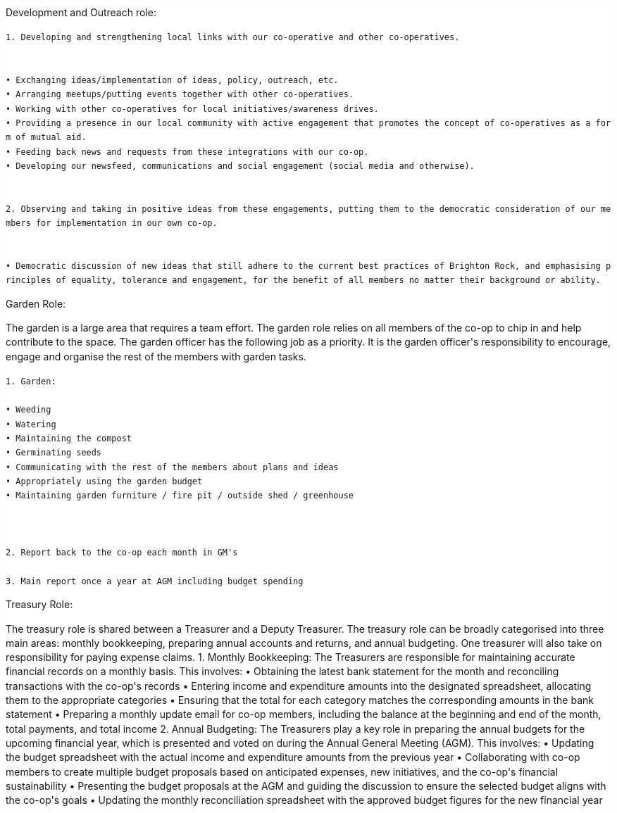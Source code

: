 Development and Outreach role:

    1. Developing and strengthening local links with our co-operative and other co-operatives. 


    • Exchanging ideas/implementation of ideas, policy, outreach, etc.
    • Arranging meetups/putting events together with other co-operatives.
    • Working with other co-operatives for local initiatives/awareness drives.
    • Providing a presence in our local community with active engagement that promotes the concept of co-operatives as a form of mutual aid. 
    • Feeding back news and requests from these integrations with our co-op.
    • Developing our newsfeed, communications and social engagement (social media and otherwise).


    2. Observing and taking in positive ideas from these engagements, putting them to the democratic consideration of our members for implementation in our own co-op. 


    • Democratic discussion of new ideas that still adhere to the current best practices of Brighton Rock, and emphasising principles of equality, tolerance and engagement, for the benefit of all members no matter their background or ability.

Garden Role:

The garden is a large area that requires a team effort. The garden role relies on all members of the co-op to chip in and help contribute to the space. The garden officer has the following job as a priority. It is the garden officer's responsibility to encourage, engage and organise the rest of the members with garden tasks.

    1. Garden:

    • Weeding
    • Watering
    • Maintaining the compost
    • Germinating seeds
    • Communicating with the rest of the members about plans and ideas
    • Appropriately using the garden budget
    • Maintaining garden furniture / fire pit / outside shed / greenhouse



    2. Report back to the co-op each month in GM's

    3. Main report once a year at AGM including budget spending

Treasury Role:

The treasury role is shared between a Treasurer and a Deputy Treasurer. The treasury role can be broadly categorised into three main areas: monthly bookkeeping, preparing annual accounts and returns, and annual budgeting. One treasurer will also take on responsibility for paying expense claims. 1. Monthly Bookkeeping: The Treasurers are responsible for maintaining accurate financial records on a monthly basis. This involves:
• Obtaining the latest bank statement for the month and reconciling transactions with the co-op's records
• Entering income and expenditure amounts into the designated spreadsheet, allocating them to the appropriate categories
• Ensuring that the total for each category matches the corresponding amounts in the bank statement
• Preparing a monthly update email for co-op members, including the balance at the beginning and end of the month, total payments, and total income 2. Annual Budgeting: The Treasurers play a key role in preparing the annual budgets for the upcoming financial year, which is presented and voted on during the Annual General Meeting (AGM). This involves:
• Updating the budget spreadsheet with the actual income and expenditure amounts from the previous year
• Collaborating with co-op members to create multiple budget proposals based on anticipated expenses, new initiatives, and the co-op's financial sustainability
• Presenting the budget proposals at the AGM and guiding the discussion to ensure the selected budget aligns with the co-op's goals
• Updating the monthly reconciliation spreadsheet with the approved budget figures for the new financial year